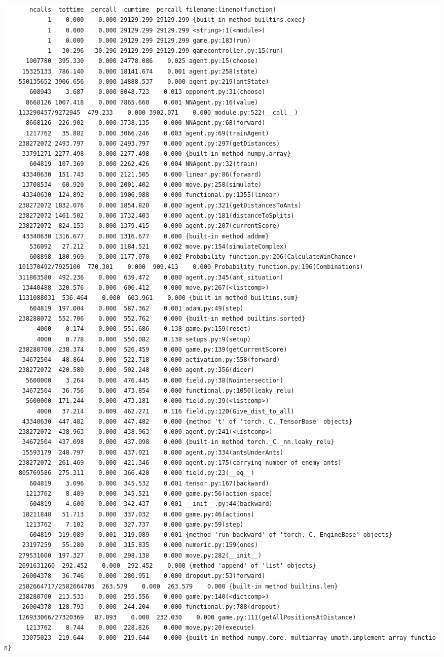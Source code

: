            ncalls  tottime  percall  cumtime  percall filename:lineno(function)
                1    0.000    0.000 29129.299 29129.299 {built-in method builtins.exec}
                1    0.000    0.000 29129.299 29129.299 <string>:1(<module>)
                1    0.000    0.000 29129.299 29129.299 game.py:183(run)
                1   30.296   30.296 29129.299 29129.299 gamecontroller.py:15(run)
          1007780  395.330    0.000 24778.086    0.025 agent.py:15(choose)
         15325133  786.140    0.000 18141.674    0.001 agent.py:258(state)
        550135652 3906.656    0.000 14888.537    0.000 agent.py:219(antState)
           608943    3.687    0.000 8048.723    0.013 opponent.py:31(choose)
          8668126 1007.418    0.000 7865.660    0.001 NNAgent.py:16(value)
        113290457/9272945  479.233    0.000 3902.071    0.000 module.py:522(__call__)
          8668126  226.902    0.000 3738.135    0.000 NNAgent.py:68(forward)
          1217762   35.882    0.000 3066.246    0.003 agent.py:69(trainAgent)
        238272072 2493.797    0.000 2493.797    0.000 agent.py:297(getDistances)
         33791271 2277.498    0.000 2277.498    0.000 {built-in method numpy.array}
           604819  107.369    0.000 2262.426    0.004 NNAgent.py:32(train)
         43340630  151.743    0.000 2121.505    0.000 linear.py:86(forward)
         13708534   60.920    0.000 2001.402    0.000 move.py:258(simulate)
         43340630  124.892    0.000 1906.988    0.000 functional.py:1355(linear)
        238272072 1832.076    0.000 1854.820    0.000 agent.py:321(getDistancesToAnts)
        238272072 1461.502    0.000 1732.403    0.000 agent.py:181(distanceToSplits)
        238272072  824.153    0.000 1379.415    0.000 agent.py:207(currentScore)
         43340630 1316.677    0.000 1316.677    0.000 {built-in method addmm}
           536092   27.212    0.000 1184.521    0.002 move.py:154(simulateComplex)
           608898  180.969    0.000 1177.070    0.002 Probability_function.py:206(CalculateWinChance)
        101370492/7925100  770.301    0.000  909.413    0.000 Probability_function.py:196(Combinations)
        311863580  492.236    0.000  639.472    0.000 agent.py:345(ant_situation)
         13440488  320.576    0.000  606.412    0.000 move.py:267(<listcomp>)
        1131088031  536.464    0.000  603.961    0.000 {built-in method builtins.sum}
           604819  197.004    0.000  587.362    0.001 adam.py:49(step)
        238288072  552.706    0.000  552.762    0.000 {built-in method builtins.sorted}
             4000    0.174    0.000  551.686    0.138 game.py:159(reset)
             4000    0.778    0.000  550.082    0.138 setups.py:9(setup)
        238280700  238.374    0.000  526.459    0.000 game.py:139(getCurrentScore)
         34672504   48.864    0.000  522.718    0.000 activation.py:558(forward)
        238272072  420.580    0.000  502.248    0.000 agent.py:356(dicer)
          5600000    3.264    0.000  476.445    0.000 field.py:38(Nointersection)
         34672504   36.756    0.000  473.854    0.000 functional.py:1050(leaky_relu)
          5600000  171.244    0.000  473.181    0.000 field.py:39(<listcomp>)
             4000   37.214    0.009  462.271    0.116 field.py:120(Give_dist_to_all)
         43340630  447.482    0.000  447.482    0.000 {method 't' of 'torch._C._TensorBase' objects}
        238272072  438.963    0.000  438.963    0.000 agent.py:241(<listcomp>)
         34672504  437.098    0.000  437.098    0.000 {built-in method torch._C._nn.leaky_relu}
         15593179  248.797    0.000  437.021    0.000 agent.py:334(antsUnderAnts)
        238272072  261.469    0.000  421.346    0.000 agent.py:175(carrying_number_of_enemy_ants)
        805769586  275.311    0.000  366.420    0.000 field.py:23(__eq__)
           604819    3.096    0.000  345.532    0.001 tensor.py:167(backward)
          1213762    8.489    0.000  345.521    0.000 game.py:56(action_space)
           604819    4.600    0.000  342.437    0.001 __init__.py:44(backward)
         18211848   51.713    0.000  337.032    0.000 game.py:46(actions)
          1213762    7.102    0.000  327.737    0.000 game.py:59(step)
           604819  319.089    0.001  319.089    0.001 {method 'run_backward' of 'torch._C._EngineBase' objects}
         23197259   55.280    0.000  315.835    0.000 numeric.py:159(ones)
        279531600  197.327    0.000  298.138    0.000 move.py:282(__init__)
        2691631260  292.452    0.000  292.452    0.000 {method 'append' of 'list' objects}
         26004378   36.746    0.000  280.951    0.000 dropout.py:53(forward)
        2582664717/2582664705  263.579    0.000  263.579    0.000 {built-in method builtins.len}
        238280700  213.533    0.000  255.556    0.000 game.py:140(<dictcomp>)
         26004378  128.793    0.000  244.204    0.000 functional.py:788(dropout)
        126933066/27320369   87.093    0.000  232.030    0.000 game.py:111(getAllPositionsAtDistance)
          1213762    8.744    0.000  228.826    0.000 move.py:20(execute)
         33075023  219.644    0.000  219.644    0.000 {built-in method numpy.core._multiarray_umath.implement_array_function}